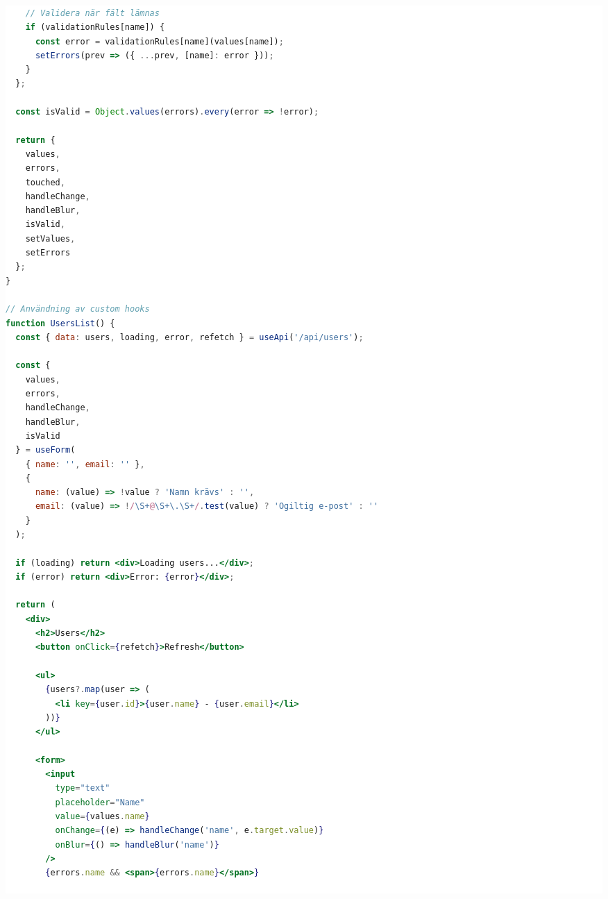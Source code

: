 ```jsx
    // Validera när fält lämnas
    if (validationRules[name]) {
      const error = validationRules[name](values[name]);
      setErrors(prev => ({ ...prev, [name]: error }));
    }
  };

  const isValid = Object.values(errors).every(error => !error);

  return {
    values,
    errors,
    touched,
    handleChange,
    handleBlur,
    isValid,
    setValues,
    setErrors
  };
}

// Användning av custom hooks
function UsersList() {
  const { data: users, loading, error, refetch } = useApi('/api/users');
  
  const {
    values,
    errors,
    handleChange,
    handleBlur,
    isValid
  } = useForm(
    { name: '', email: '' },
    {
      name: (value) => !value ? 'Namn krävs' : '',
      email: (value) => !/\S+@\S+\.\S+/.test(value) ? 'Ogiltig e-post' : ''
    }
  );

  if (loading) return <div>Loading users...</div>;
  if (error) return <div>Error: {error}</div>;

  return (
    <div>
      <h2>Users</h2>
      <button onClick={refetch}>Refresh</button>
      
      <ul>
        {users?.map(user => (
          <li key={user.id}>{user.name} - {user.email}</li>
        ))}
      </ul>

      <form>
        <input
          type="text"
          placeholder="Name"
          value={values.name}
          onChange={(e) => handleChange('name', e.target.value)}
          onBlur={() => handleBlur('name')}
        />
        {errors.name && <span>{errors.name}</span>}
        
```